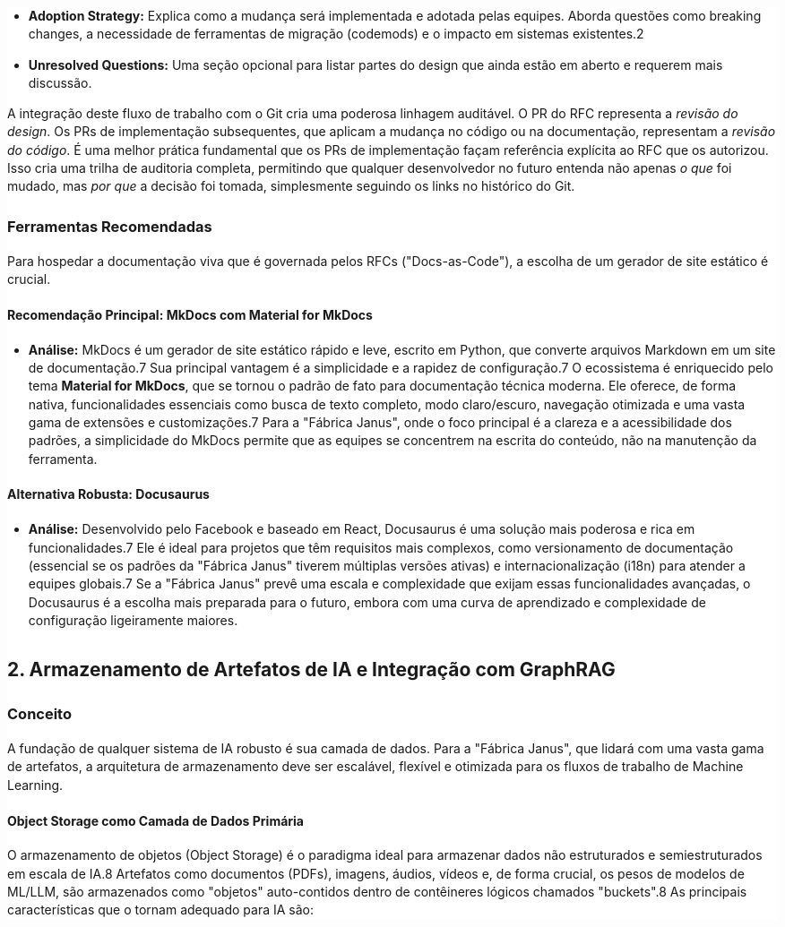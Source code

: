 - **Adoption Strategy:** Explica como a mudança será implementada e adotada pelas equipes. Aborda questões como breaking changes, a necessidade de ferramentas de migração (codemods) e o impacto em sistemas existentes.2
    
- **Unresolved Questions:** Uma seção opcional para listar partes do design que ainda estão em aberto e requerem mais discussão.
    

A integração deste fluxo de trabalho com o Git cria uma poderosa linhagem auditável. O PR do RFC representa a _revisão do design_. Os PRs de implementação subsequentes, que aplicam a mudança no código ou na documentação, representam a _revisão do código_. É uma melhor prática fundamental que os PRs de implementação façam referência explícita ao RFC que os autorizou. Isso cria uma trilha de auditoria completa, permitindo que qualquer desenvolvedor no futuro entenda não apenas _o que_ foi mudado, mas _por que_ a decisão foi tomada, simplesmente seguindo os links no histórico do Git.

### Ferramentas Recomendadas

Para hospedar a documentação viva que é governada pelos RFCs ("Docs-as-Code"), a escolha de um gerador de site estático é crucial.

#### Recomendação Principal: MkDocs com Material for MkDocs

- **Análise:** MkDocs é um gerador de site estático rápido e leve, escrito em Python, que converte arquivos Markdown em um site de documentação.7 Sua principal vantagem é a simplicidade e a rapidez de configuração.7 O ecossistema é enriquecido pelo tema **Material for MkDocs**, que se tornou o padrão de fato para documentação técnica moderna. Ele oferece, de forma nativa, funcionalidades essenciais como busca de texto completo, modo claro/escuro, navegação otimizada e uma vasta gama de extensões e customizações.7 Para a "Fábrica Janus", onde o foco principal é a clareza e a acessibilidade dos padrões, a simplicidade do MkDocs permite que as equipes se concentrem na escrita do conteúdo, não na manutenção da ferramenta.
    

#### Alternativa Robusta: Docusaurus

- **Análise:** Desenvolvido pelo Facebook e baseado em React, Docusaurus é uma solução mais poderosa e rica em funcionalidades.7 Ele é ideal para projetos que têm requisitos mais complexos, como versionamento de documentação (essencial se os padrões da "Fábrica Janus" tiverem múltiplas versões ativas) e internacionalização (i18n) para atender a equipes globais.7 Se a "Fábrica Janus" prevê uma escala e complexidade que exijam essas funcionalidades avançadas, o Docusaurus é a escolha mais preparada para o futuro, embora com uma curva de aprendizado e complexidade de configuração ligeiramente maiores.
    

## 2. Armazenamento de Artefatos de IA e Integração com GraphRAG

### Conceito

A fundação de qualquer sistema de IA robusto é sua camada de dados. Para a "Fábrica Janus", que lidará com uma vasta gama de artefatos, a arquitetura de armazenamento deve ser escalável, flexível e otimizada para os fluxos de trabalho de Machine Learning.

#### Object Storage como Camada de Dados Primária

O armazenamento de objetos (Object Storage) é o paradigma ideal para armazenar dados não estruturados e semiestruturados em escala de IA.8 Artefatos como documentos (PDFs), imagens, áudios, vídeos e, de forma crucial, os pesos de modelos de ML/LLM, são armazenados como "objetos" auto-contidos dentro de contêineres lógicos chamados "buckets".8 As principais características que o tornam adequado para IA são:
